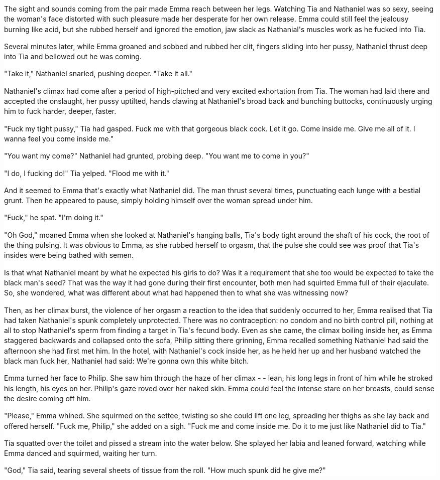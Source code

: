 The sight and sounds coming from the pair made Emma reach between her legs. Watching Tia and Nathaniel was so sexy, seeing the woman's face distorted with such pleasure made her desperate for her own release. Emma could still feel the jealousy burning like acid, but she rubbed herself and ignored the emotion, jaw slack as Nathanial's muscles work as he fucked into Tia. 

Several minutes later, while Emma groaned and sobbed and rubbed her clit, fingers sliding into her pussy, Nathaniel thrust deep into Tia and bellowed out he was coming. 

"Take it," Nathaniel snarled, pushing deeper. "Take it all." 

Nathaniel's climax had come after a period of high-pitched and very excited exhortation from Tia. The woman had laid there and accepted the onslaught, her pussy uptilted, hands clawing at Nathaniel's broad back and bunching buttocks, continuously urging him to fuck harder, deeper, faster. 

"Fuck my tight pussy," Tia had gasped. Fuck me with that gorgeous black cock. Let it go. Come inside me. Give me all of it. I wanna feel you come inside me." 

"You want my come?" Nathaniel had grunted, probing deep. "You want me to come in you?" 

"I do, I fucking do!" Tia yelped. "Flood me with it." 

And it seemed to Emma that's exactly what Nathaniel did. The man thrust several times, punctuating each lunge with a bestial grunt. Then he appeared to pause, simply holding himself over the woman spread under him. 

"Fuck," he spat. "I'm doing it." 

"Oh God," moaned Emma when she looked at Nathaniel's hanging balls, Tia's body tight around the shaft of his cock, the root of the thing pulsing. It was obvious to Emma, as she rubbed herself to orgasm, that the pulse she could see was proof that Tia's insides were being bathed with semen. 

Is that what Nathaniel meant by what he expected his girls to do? Was it a requirement that she too would be expected to take the black man's seed? That was the way it had gone during their first encounter, both men had squirted Emma full of their ejaculate. So, she wondered, what was different about what had happened then to what she was witnessing now? 

Then, as her climax burst, the violence of her orgasm a reaction to the idea that suddenly occurred to her, Emma realised that Tia had taken Nathaniel's spunk completely unprotected. There was no contraception: no condom and no birth control pill, nothing at all to stop Nathaniel's sperm from finding a target in Tia's fecund body. Even as she came, the climax boiling inside her, as Emma staggered backwards and collapsed onto the sofa, Philip sitting there grinning, Emma recalled something Nathaniel had said the afternoon she had first met him. In the hotel, with Nathaniel's cock inside her, as he held her up and her husband watched the black man fuck her, Nathaniel had said: We're gonna own this white bitch. 

Emma turned her face to Philip. She saw him through the haze of her climax - - lean, his long legs in front of him while he stroked his length, his eyes on her. Philip's gaze roved over her naked skin. Emma could feel the intense stare on her breasts, could sense the desire coming off him. 

"Please," Emma whined. She squirmed on the settee, twisting so she could lift one leg, spreading her thighs as she lay back and offered herself. "Fuck me, Philip," she added on a sigh. "Fuck me and come inside me. Do it to me just like Nathaniel did to Tia." 

Tia squatted over the toilet and pissed a stream into the water below. She splayed her labia and leaned forward, watching while Emma danced and squirmed, waiting her turn. 

"God," Tia said, tearing several sheets of tissue from the roll. "How much spunk did he give me?" 
